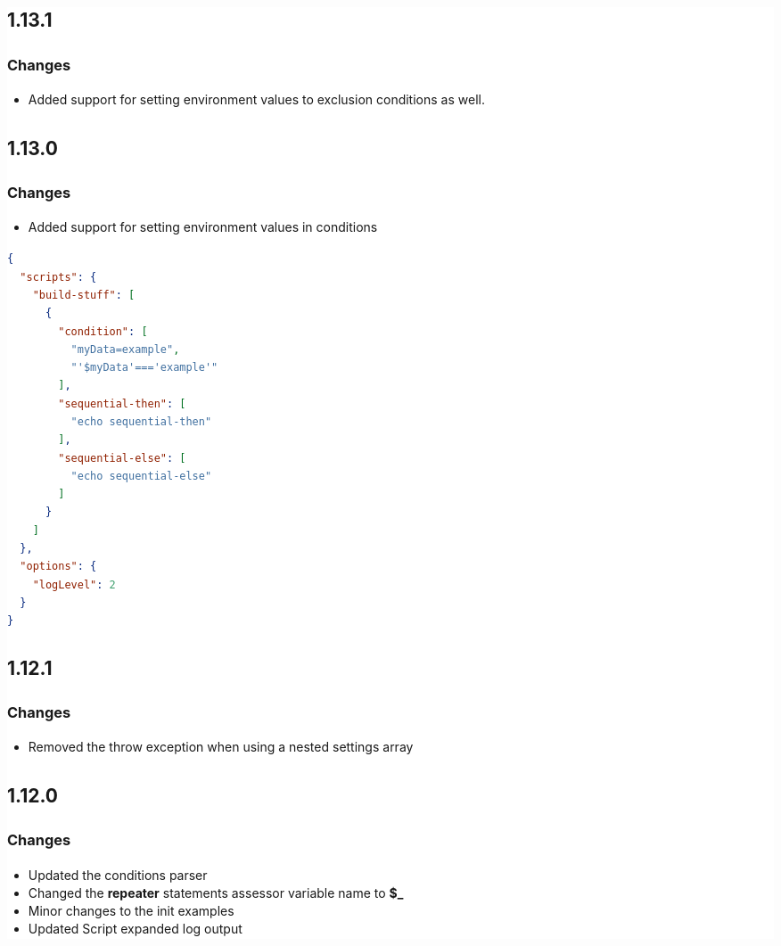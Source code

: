 ## 1.13.1

### Changes

- Added support for setting environment values to exclusion conditions as well.

## 1.13.0

### Changes

- Added support for setting environment values in conditions

```JSON
{
  "scripts": {
    "build-stuff": [
      {
        "condition": [
          "myData=example",
          "'$myData'==='example'"
        ],
        "sequential-then": [
          "echo sequential-then"
        ],
        "sequential-else": [
          "echo sequential-else"
        ]
      }
    ]
  },
  "options": {
    "logLevel": 2
  }
}
```

## 1.12.1

### Changes

- Removed the throw exception when using a nested settings array

## 1.12.0

### Changes

- Updated the conditions parser
- Changed the **repeater** statements assessor variable name to **$\_**
- Minor changes to the init examples
- Updated Script expanded log output
